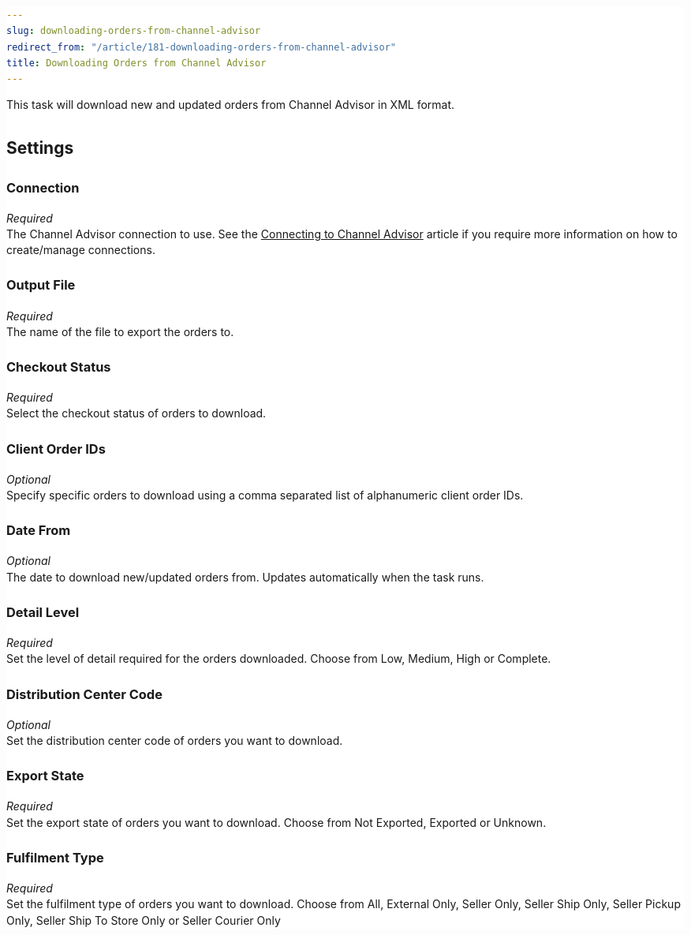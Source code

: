 ```yaml
---
slug: downloading-orders-from-channel-advisor
redirect_from: "/article/181-downloading-orders-from-channel-advisor"
title: Downloading Orders from Channel Advisor
---
```

This task will download new and updated orders from Channel Advisor in XML format.

## Settings
### Connection
_Required_  
The Channel Advisor connection to use. See the [Connecting to Channel Advisor](connecting-to-channel-advisor) article if you require more information on how to create/manage connections.

### Output File
_Required_  
The name of the file to export the orders to.

### Checkout Status
_Required_  
Select the checkout status of orders to download.

### Client Order IDs
_Optional_  
Specify specific orders to download using a comma separated list of alphanumeric client order IDs.

### Date From
_Optional_  
The date to download new/updated orders from. Updates automatically when the task runs.

### Detail Level
_Required_  
Set the level of detail required for the orders downloaded. Choose from Low, Medium, High or Complete.

### Distribution Center Code
_Optional_  
Set the distribution center code of orders you want to download.

### Export State
_Required_  
Set the export state of orders you want to download. Choose from Not Exported, Exported or Unknown.

### Fulfilment Type
_Required_  
Set the fulfilment type of orders you want to download. Choose from All, External Only, Seller Only, Seller Ship Only, Seller Pickup Only, Seller Ship To Store Only or Seller Courier Only
